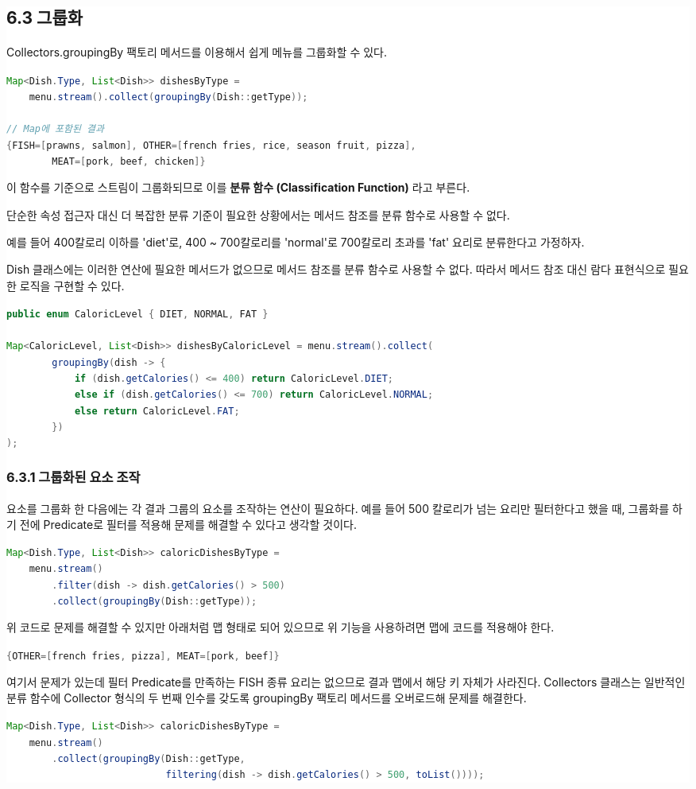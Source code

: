 ## 6.3 그룹화
Collectors.groupingBy 팩토리 메서드를 이용해서 쉽게 메뉴를 그룹화할 수 있다.
```java
Map<Dish.Type, List<Dish>> dishesByType =
    menu.stream().collect(groupingBy(Dish::getType));

// Map에 포함된 결과
{FISH=[prawns, salmon], OTHER=[french fries, rice, season fruit, pizza],
        MEAT=[pork, beef, chicken]}
```

이 함수를 기준으로 스트림이 그룹화되므로 이를 **분류 함수 (Classification Function)** 라고 부른다.

단순한 속성 접근자 대신 더 복잡한 분류 기준이 필요한 상황에서는 메서드 참조를 분류 함수로 사용할 수 없다.

예를 들어 400칼로리 이하를 'diet'로, 400 ~ 700칼로리를 'normal'로 700칼로리 초과를 'fat' 요리로 분류한다고 가정하자.

Dish 클래스에는 이러한 연산에 필요한 메서드가 없으므로 메서드 참조를 분류 함수로 사용할 수 없다.
따라서 메서드 참조 대신 람다 표현식으로 필요한 로직을 구현할 수 있다.
```java
public enum CaloricLevel { DIET, NORMAL, FAT }

Map<CaloricLevel, List<Dish>> dishesByCaloricLevel = menu.stream().collect(
        groupingBy(dish -> {
            if (dish.getCalories() <= 400) return CaloricLevel.DIET;
            else if (dish.getCalories() <= 700) return CaloricLevel.NORMAL;
            else return CaloricLevel.FAT;
        })
);
```

### 6.3.1 그룹화된 요소 조작
요소를 그룹화 한 다음에는 각 결과 그룹의 요소를 조작하는 연산이 필요하다.
예를 들어 500 칼로리가 넘는 요리만 필터한다고 했을 때, 그룹화를 하기 전에 Predicate로 필터를 적용해 문제를 해결할 수 있다고 생각할 것이다.
```java
Map<Dish.Type, List<Dish>> caloricDishesByType =
    menu.stream()
        .filter(dish -> dish.getCalories() > 500)
        .collect(groupingBy(Dish::getType));
```

위 코드로 문제를 해결할 수 있지만 아래처럼 맵 형태로 되어 있으므로 위 기능을 사용하려면 맵에 코드를 적용해야 한다.
```java
{OTHER=[french fries, pizza], MEAT=[pork, beef]}
```

여기서 문제가 있는데 필터 Predicate를 만족하는 FISH 종류 요리는 없으므로 결과 맵에서 해당 키 자체가 사라진다.
Collectors 클래스는 일반적인 분류 함수에 Collector 형식의 두 번째 인수를 갖도록 groupingBy 팩토리 메서드를 오버로드해 문제를 해결한다.
```java
Map<Dish.Type, List<Dish>> caloricDishesByType =
    menu.stream()
        .collect(groupingBy(Dish::getType,
                            filtering(dish -> dish.getCalories() > 500, toList())));
```
